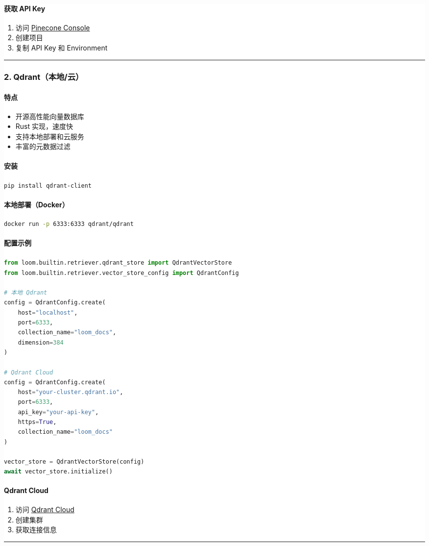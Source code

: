 #### 获取 API Key
1. 访问 [Pinecone Console](https://app.pinecone.io/)
2. 创建项目
3. 复制 API Key 和 Environment

---

### 2. Qdrant（本地/云）

#### 特点
- 开源高性能向量数据库
- Rust 实现，速度快
- 支持本地部署和云服务
- 丰富的元数据过滤

#### 安装
```bash
pip install qdrant-client
```

#### 本地部署（Docker）
```bash
docker run -p 6333:6333 qdrant/qdrant
```

#### 配置示例
```python
from loom.builtin.retriever.qdrant_store import QdrantVectorStore
from loom.builtin.retriever.vector_store_config import QdrantConfig

# 本地 Qdrant
config = QdrantConfig.create(
    host="localhost",
    port=6333,
    collection_name="loom_docs",
    dimension=384
)

# Qdrant Cloud
config = QdrantConfig.create(
    host="your-cluster.qdrant.io",
    port=6333,
    api_key="your-api-key",
    https=True,
    collection_name="loom_docs"
)

vector_store = QdrantVectorStore(config)
await vector_store.initialize()
```

#### Qdrant Cloud
1. 访问 [Qdrant Cloud](https://cloud.qdrant.io/)
2. 创建集群
3. 获取连接信息

---